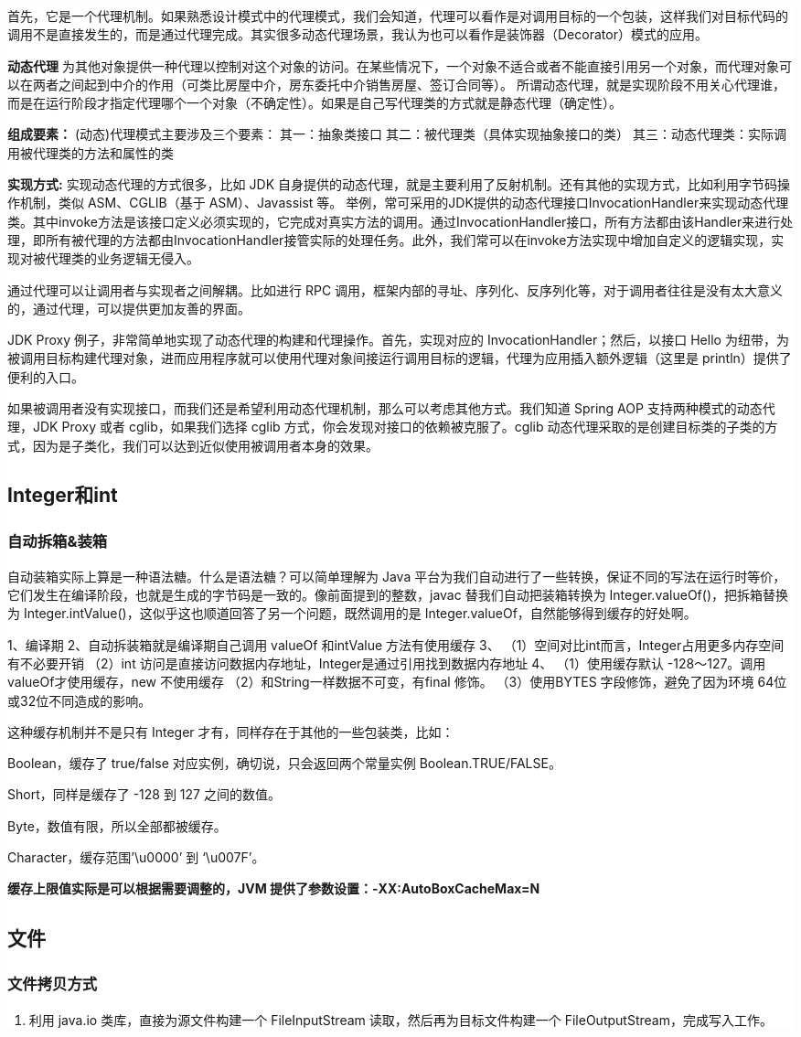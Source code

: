 首先，它是一个代理机制。如果熟悉设计模式中的代理模式，我们会知道，代理可以看作是对调用目标的一个包装，这样我们对目标代码的调用不是直接发生的，而是通过代理完成。其实很多动态代理场景，我认为也可以看作是装饰器（Decorator）模式的应用。

**动态代理**
为其他对象提供一种代理以控制对这个对象的访问。在某些情况下，一个对象不适合或者不能直接引用另一个对象，而代理对象可以在两者之间起到中介的作用（可类比房屋中介，房东委托中介销售房屋、签订合同等）。
所谓动态代理，就是实现阶段不用关心代理谁，而是在运行阶段才指定代理哪个一个对象（不确定性）。如果是自己写代理类的方式就是静态代理（确定性）。

**组成要素：**
(动态)代理模式主要涉及三个要素：
其一：抽象类接口
其二：被代理类（具体实现抽象接口的类）
其三：动态代理类：实际调用被代理类的方法和属性的类

**实现方式:**
实现动态代理的方式很多，比如 JDK 自身提供的动态代理，就是主要利用了反射机制。还有其他的实现方式，比如利用字节码操作机制，类似 ASM、CGLIB（基于 ASM）、Javassist 等。
举例，常可采用的JDK提供的动态代理接口InvocationHandler来实现动态代理类。其中invoke方法是该接口定义必须实现的，它完成对真实方法的调用。通过InvocationHandler接口，所有方法都由该Handler来进行处理，即所有被代理的方法都由InvocationHandler接管实际的处理任务。此外，我们常可以在invoke方法实现中增加自定义的逻辑实现，实现对被代理类的业务逻辑无侵入。

通过代理可以让调用者与实现者之间解耦。比如进行 RPC 调用，框架内部的寻址、序列化、反序列化等，对于调用者往往是没有太大意义的，通过代理，可以提供更加友善的界面。

JDK Proxy 例子，非常简单地实现了动态代理的构建和代理操作。首先，实现对应的 InvocationHandler；然后，以接口 Hello 为纽带，为被调用目标构建代理对象，进而应用程序就可以使用代理对象间接运行调用目标的逻辑，代理为应用插入额外逻辑（这里是 println）提供了便利的入口。

如果被调用者没有实现接口，而我们还是希望利用动态代理机制，那么可以考虑其他方式。我们知道 Spring AOP 支持两种模式的动态代理，JDK Proxy 或者 cglib，如果我们选择 cglib 方式，你会发现对接口的依赖被克服了。cglib 动态代理采取的是创建目标类的子类的方式，因为是子类化，我们可以达到近似使用被调用者本身的效果。

## Integer和int

### 自动拆箱&装箱

自动装箱实际上算是一种语法糖。什么是语法糖？可以简单理解为 Java 平台为我们自动进行了一些转换，保证不同的写法在运行时等价，它们发生在编译阶段，也就是生成的字节码是一致的。像前面提到的整数，javac 替我们自动把装箱转换为 Integer.valueOf()，把拆箱替换为 Integer.intValue()，这似乎这也顺道回答了另一个问题，既然调用的是 Integer.valueOf，自然能够得到缓存的好处啊。

1、编译期 2、自动拆装箱就是编译期自己调用 valueOf 和intValue 方法有使用缓存 3、 （1）空间对比int而言，Integer占用更多内存空间有不必要开销 （2）int 访问是直接访问数据内存地址，Integer是通过引用找到数据内存地址 4、 （1）使用缓存默认 -128～127。调用valueOf才使用缓存，new 不使用缓存 （2）和String一样数据不可变，有final 修饰。 （3）使用BYTES 字段修饰，避免了因为环境 64位或32位不同造成的影响。

这种缓存机制并不是只有 Integer 才有，同样存在于其他的一些包装类，比如：

Boolean，缓存了 true/false 对应实例，确切说，只会返回两个常量实例 Boolean.TRUE/FALSE。

Short，同样是缓存了 -128 到 127 之间的数值。

Byte，数值有限，所以全部都被缓存。

Character，缓存范围’\u0000’ 到 ‘\u007F’。

**缓存上限值实际是可以根据需要调整的，JVM 提供了参数设置：-XX:AutoBoxCacheMax=N**

## 文件

### 文件拷贝方式

1. 利用 java.io 类库，直接为源文件构建一个 FileInputStream 读取，然后再为目标文件构建一个 FileOutputStream，完成写入工作。

